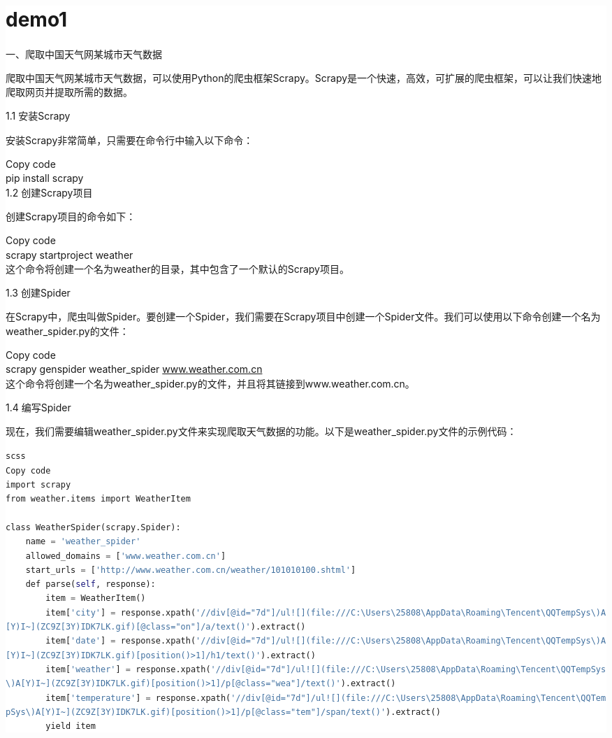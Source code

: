   
# demo1

一、爬取中国天气网某城市天气数据  
  
爬取中国天气网某城市天气数据，可以使用Python的爬虫框架Scrapy。Scrapy是一个快速，高效，可扩展的爬虫框架，可以让我们快速地爬取网页并提取所需的数据。  
  
1.1 安装Scrapy  
  
安装Scrapy非常简单，只需要在命令行中输入以下命令：  
  
Copy code  
pip install scrapy  
1.2 创建Scrapy项目  
  
创建Scrapy项目的命令如下：  
  
Copy code  
scrapy startproject weather  
这个命令将创建一个名为weather的目录，其中包含了一个默认的Scrapy项目。  
  
1.3 创建Spider  
  
在Scrapy中，爬虫叫做Spider。要创建一个Spider，我们需要在Scrapy项目中创建一个Spider文件。我们可以使用以下命令创建一个名为weather_spider.py的文件：  
  
Copy code  
scrapy genspider weather_spider www.weather.com.cn  
这个命令将创建一个名为weather_spider.py的文件，并且将其链接到www.weather.com.cn。  
  
1.4 编写Spider  
  
现在，我们需要编辑weather_spider.py文件来实现爬取天气数据的功能。以下是weather_spider.py文件的示例代码：  
```python
scss  
Copy code  
import scrapy  
from weather.items import WeatherItem  
  
class WeatherSpider(scrapy.Spider):  
    name = 'weather_spider'  
    allowed_domains = ['www.weather.com.cn']  
    start_urls = ['http://www.weather.com.cn/weather/101010100.shtml']  
    def parse(self, response):  
        item = WeatherItem()  
        item['city'] = response.xpath('//div[@id="7d"]/ul![](file:///C:\Users\25808\AppData\Roaming\Tencent\QQTempSys\)A[Y)I~](ZC9Z[3Y)IDK7LK.gif)[@class="on"]/a/text()').extract()  
        item['date'] = response.xpath('//div[@id="7d"]/ul![](file:///C:\Users\25808\AppData\Roaming\Tencent\QQTempSys\)A[Y)I~](ZC9Z[3Y)IDK7LK.gif)[position()>1]/h1/text()').extract()  
        item['weather'] = response.xpath('//div[@id="7d"]/ul![](file:///C:\Users\25808\AppData\Roaming\Tencent\QQTempSys\)A[Y)I~](ZC9Z[3Y)IDK7LK.gif)[position()>1]/p[@class="wea"]/text()').extract()  
        item['temperature'] = response.xpath('//div[@id="7d"]/ul![](file:///C:\Users\25808\AppData\Roaming\Tencent\QQTempSys\)A[Y)I~](ZC9Z[3Y)IDK7LK.gif)[position()>1]/p[@class="tem"]/span/text()').extract()  
        yield item  
```
